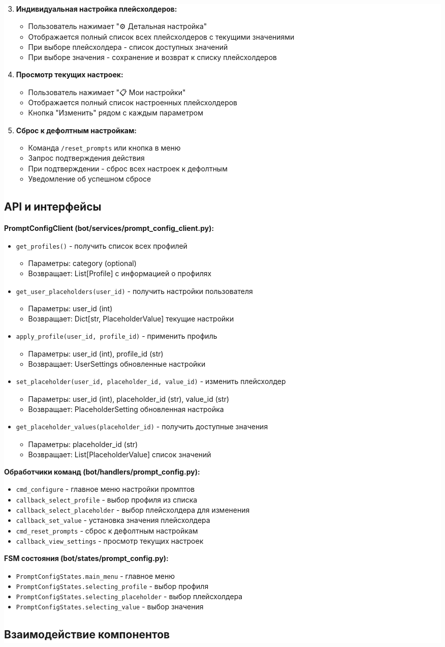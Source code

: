 3. **Индивидуальная настройка плейсхолдеров:**
   - Пользователь нажимает "⚙️ Детальная настройка"
   - Отображается полный список всех плейсхолдеров с текущими значениями
   - При выборе плейсхолдера - список доступных значений
   - При выборе значения - сохранение и возврат к списку плейсхолдеров

4. **Просмотр текущих настроек:**
   - Пользователь нажимает "📋 Мои настройки"
   - Отображается полный список настроенных плейсхолдеров
   - Кнопка "Изменить" рядом с каждым параметром

5. **Сброс к дефолтным настройкам:**
   - Команда `/reset_prompts` или кнопка в меню
   - Запрос подтверждения действия
   - При подтверждении - сброс всех настроек к дефолтным
   - Уведомление об успешном сбросе

## API и интерфейсы

**PromptConfigClient (bot/services/prompt_config_client.py):**
- `get_profiles()` - получить список всех профилей
  - Параметры: category (optional)
  - Возвращает: List[Profile] с информацией о профилях
  
- `get_user_placeholders(user_id)` - получить настройки пользователя
  - Параметры: user_id (int)
  - Возвращает: Dict[str, PlaceholderValue] текущие настройки
  
- `apply_profile(user_id, profile_id)` - применить профиль
  - Параметры: user_id (int), profile_id (str)
  - Возвращает: UserSettings обновленные настройки
  
- `set_placeholder(user_id, placeholder_id, value_id)` - изменить плейсхолдер
  - Параметры: user_id (int), placeholder_id (str), value_id (str)
  - Возвращает: PlaceholderSetting обновленная настройка
  
- `get_placeholder_values(placeholder_id)` - получить доступные значения
  - Параметры: placeholder_id (str)
  - Возвращает: List[PlaceholderValue] список значений

**Обработчики команд (bot/handlers/prompt_config.py):**
- `cmd_configure` - главное меню настройки промптов
- `callback_select_profile` - выбор профиля из списка
- `callback_select_placeholder` - выбор плейсхолдера для изменения
- `callback_set_value` - установка значения плейсхолдера
- `cmd_reset_prompts` - сброс к дефолтным настройкам
- `callback_view_settings` - просмотр текущих настроек

**FSM состояния (bot/states/prompt_config.py):**
- `PromptConfigStates.main_menu` - главное меню
- `PromptConfigStates.selecting_profile` - выбор профиля
- `PromptConfigStates.selecting_placeholder` - выбор плейсхолдера
- `PromptConfigStates.selecting_value` - выбор значения

## Взаимодействие компонентов
